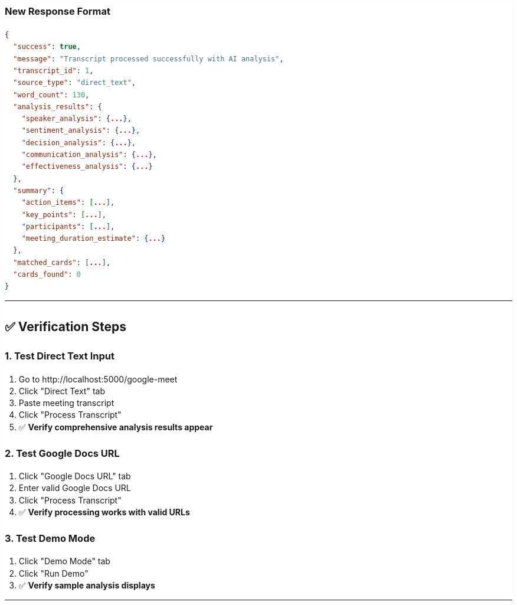 ### **New Response Format**
```json
{
  "success": true,
  "message": "Transcript processed successfully with AI analysis",
  "transcript_id": 1,
  "source_type": "direct_text",
  "word_count": 130,
  "analysis_results": {
    "speaker_analysis": {...},
    "sentiment_analysis": {...},
    "decision_analysis": {...},
    "communication_analysis": {...},
    "effectiveness_analysis": {...}
  },
  "summary": {
    "action_items": [...],
    "key_points": [...],
    "participants": [...],
    "meeting_duration_estimate": {...}
  },
  "matched_cards": [...],
  "cards_found": 0
}
```

---

## ✅ Verification Steps

### **1. Test Direct Text Input**
1. Go to http://localhost:5000/google-meet
2. Click "Direct Text" tab
3. Paste meeting transcript
4. Click "Process Transcript"
5. ✅ **Verify comprehensive analysis results appear**

### **2. Test Google Docs URL**
1. Click "Google Docs URL" tab
2. Enter valid Google Docs URL
3. Click "Process Transcript"  
4. ✅ **Verify processing works with valid URLs**

### **3. Test Demo Mode**
1. Click "Demo Mode" tab
2. Click "Run Demo"
3. ✅ **Verify sample analysis displays**

---
